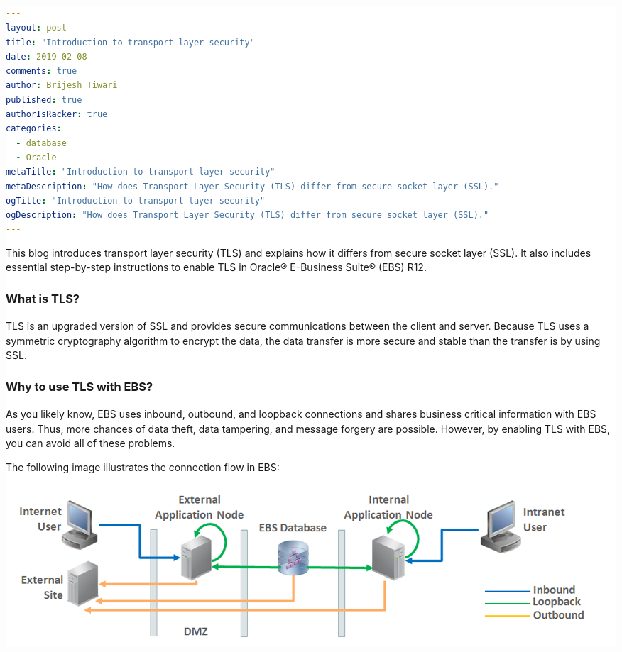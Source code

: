 ```yaml
---
layout: post
title: "Introduction to transport layer security"
date: 2019-02-08
comments: true
author: Brijesh Tiwari
published: true
authorIsRacker: true
categories:
  - database
  - Oracle
metaTitle: "Introduction to transport layer security"
metaDescription: "How does Transport Layer Security (TLS) differ from secure socket layer (SSL)."
ogTitle: "Introduction to transport layer security"
ogDescription: "How does Transport Layer Security (TLS) differ from secure socket layer (SSL)."
---
```


This blog introduces transport layer security (TLS) and explains how it differs
from secure socket layer (SSL). It also includes essential step-by-step instructions
to enable TLS in Oracle&reg; E-Business Suite&reg; (EBS) R12.



### What is TLS?

TLS is an upgraded version of SSL and provides secure communications between the
client and server. Because TLS uses a symmetric cryptography algorithm to encrypt
the data, the data transfer is more secure and stable than the transfer is by
using SSL.

### Why to use TLS with EBS?

As you likely know, EBS uses inbound, outbound, and loopback connections and
shares business critical information with EBS users. Thus, more chances
of  data theft, data tampering, and message forgery are possible. However, by
enabling TLS with EBS, you can avoid all of these problems.

The following image illustrates the connection flow in EBS:

![](Picture1.png)
